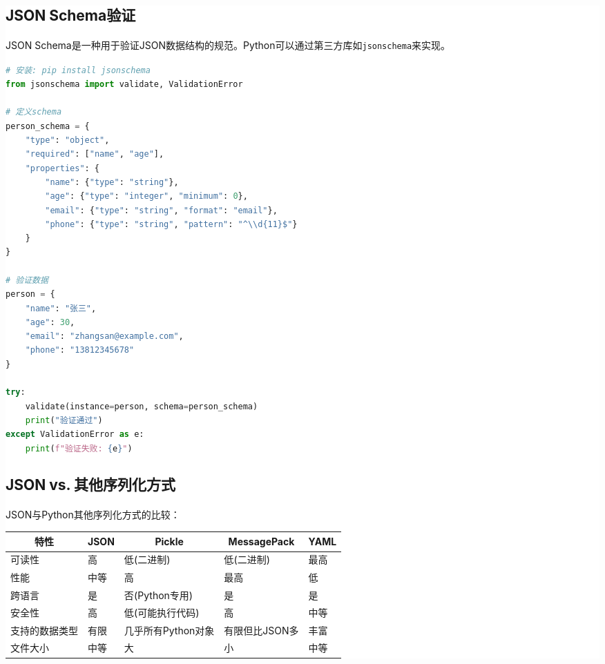## JSON Schema验证

JSON Schema是一种用于验证JSON数据结构的规范。Python可以通过第三方库如`jsonschema`来实现。

```python
# 安装: pip install jsonschema
from jsonschema import validate, ValidationError

# 定义schema
person_schema = {
    "type": "object",
    "required": ["name", "age"],
    "properties": {
        "name": {"type": "string"},
        "age": {"type": "integer", "minimum": 0},
        "email": {"type": "string", "format": "email"},
        "phone": {"type": "string", "pattern": "^\\d{11}$"}
    }
}

# 验证数据
person = {
    "name": "张三",
    "age": 30,
    "email": "zhangsan@example.com",
    "phone": "13812345678"
}

try:
    validate(instance=person, schema=person_schema)
    print("验证通过")
except ValidationError as e:
    print(f"验证失败: {e}")
```

## JSON vs. 其他序列化方式

JSON与Python其他序列化方式的比较：

| 特性 | JSON | Pickle | MessagePack | YAML |
|------|------|--------|------------|------|
| 可读性 | 高 | 低(二进制) | 低(二进制) | 最高 |
| 性能 | 中等 | 高 | 最高 | 低 |
| 跨语言 | 是 | 否(Python专用) | 是 | 是 |
| 安全性 | 高 | 低(可能执行代码) | 高 | 中等 |
| 支持的数据类型 | 有限 | 几乎所有Python对象 | 有限但比JSON多 | 丰富 |
| 文件大小 | 中等 | 大 | 小 | 中等 |
